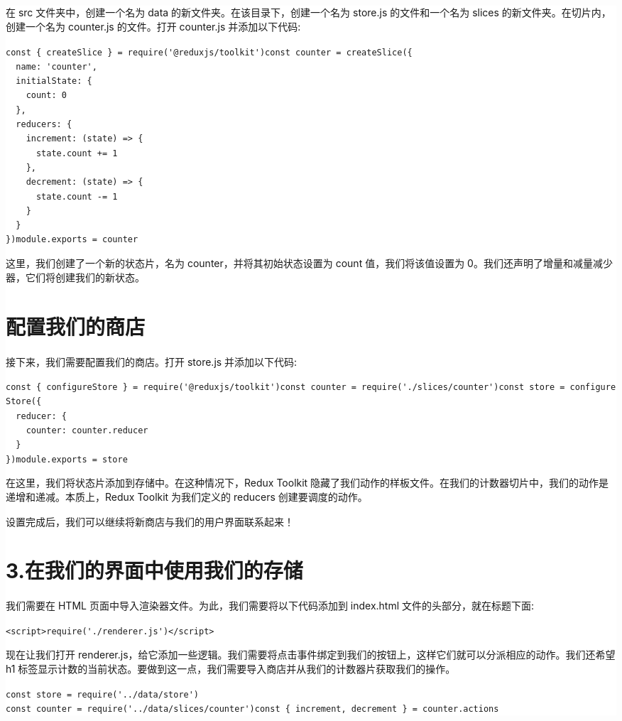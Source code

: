 在 src 文件夹中，创建一个名为 data 的新文件夹。在该目录下，创建一个名为 store.js 的文件和一个名为 slices 的新文件夹。在切片内，创建一个名为 counter.js 的文件。打开 counter.js 并添加以下代码:

```
const { createSlice } = require('@reduxjs/toolkit')const counter = createSlice({
  name: 'counter',
  initialState: {
    count: 0
  },
  reducers: {
    increment: (state) => {
      state.count += 1
    },
    decrement: (state) => { 
      state.count -= 1
    }
  }
})module.exports = counter
```

这里，我们创建了一个新的状态片，名为 counter，并将其初始状态设置为 count 值，我们将该值设置为 0。我们还声明了增量和减量减少器，它们将创建我们的新状态。

# 配置我们的商店

接下来，我们需要配置我们的商店。打开 store.js 并添加以下代码:

```
const { configureStore } = require('@reduxjs/toolkit')const counter = require('./slices/counter')const store = configureStore({
  reducer: {
    counter: counter.reducer
  }
})module.exports = store
```

在这里，我们将状态片添加到存储中。在这种情况下，Redux Toolkit 隐藏了我们动作的样板文件。在我们的计数器切片中，我们的动作是递增和递减。本质上，Redux Toolkit 为我们定义的 reducers 创建要调度的动作。

设置完成后，我们可以继续将新商店与我们的用户界面联系起来！

# 3.在我们的界面中使用我们的存储

我们需要在 HTML 页面中导入渲染器文件。为此，我们需要将以下代码添加到 index.html 文件的头部分，就在标题下面:

```
<script>require('./renderer.js')</script>
```

现在让我们打开 renderer.js，给它添加一些逻辑。我们需要将点击事件绑定到我们的按钮上，这样它们就可以分派相应的动作。我们还希望 h1 标签显示计数的当前状态。要做到这一点，我们需要导入商店并从我们的计数器片获取我们的操作。

```
const store = require('../data/store')
const counter = require('../data/slices/counter')const { increment, decrement } = counter.actions
```
